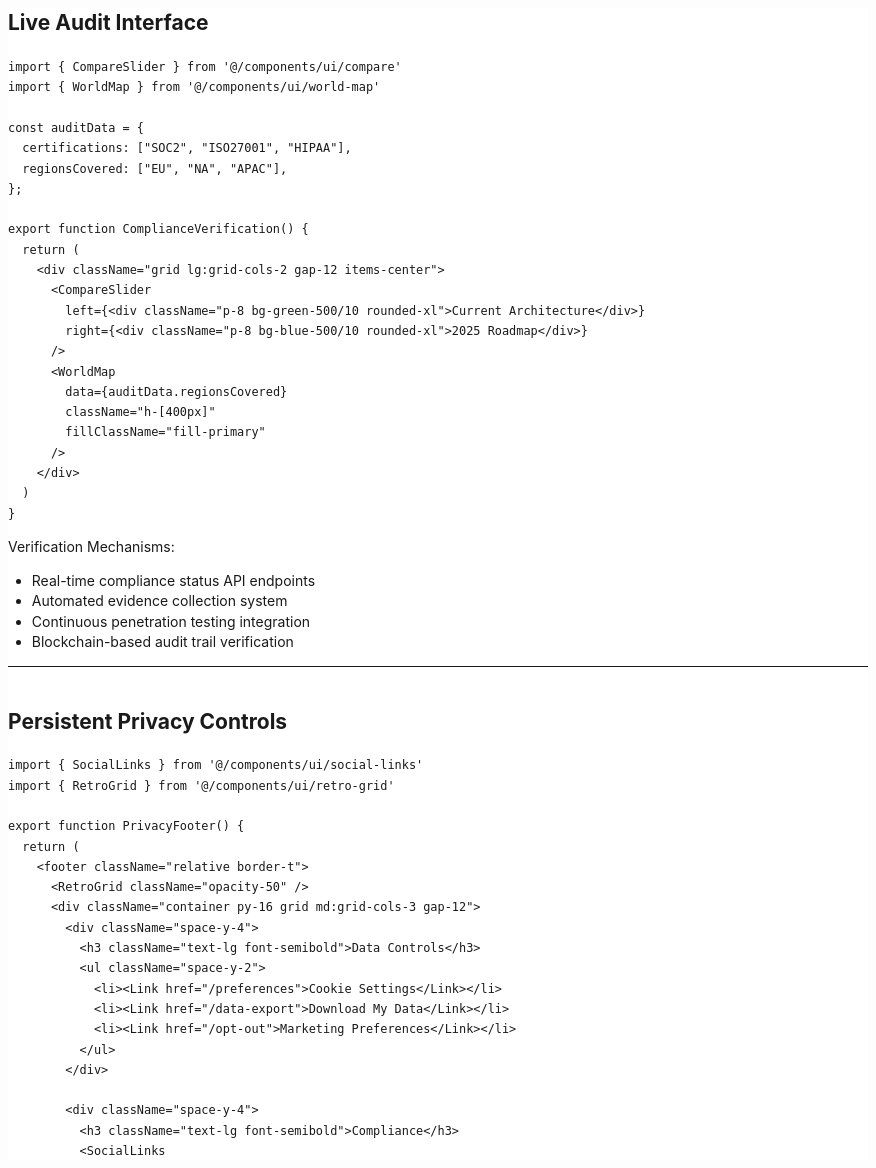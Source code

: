 # <ComplianceVerification>  
## Live Audit Interface  

```tsx
import { CompareSlider } from '@/components/ui/compare'
import { WorldMap } from '@/components/ui/world-map'

const auditData = {
  certifications: ["SOC2", "ISO27001", "HIPAA"],
  regionsCovered: ["EU", "NA", "APAC"],
};

export function ComplianceVerification() {
  return (
    <div className="grid lg:grid-cols-2 gap-12 items-center">
      <CompareSlider 
        left={<div className="p-8 bg-green-500/10 rounded-xl">Current Architecture</div>}
        right={<div className="p-8 bg-blue-500/10 rounded-xl">2025 Roadmap</div>}
      />
      <WorldMap 
        data={auditData.regionsCovered}
        className="h-[400px]"
        fillClassName="fill-primary"
      />
    </div>
  )
}
```

Verification Mechanisms:  
- Real-time compliance status API endpoints  
- Automated evidence collection system  
- Continuous penetration testing integration  
- Blockchain-based audit trail verification  

---

# <FooterSection>  
## Persistent Privacy Controls  

```tsx
import { SocialLinks } from '@/components/ui/social-links'
import { RetroGrid } from '@/components/ui/retro-grid'

export function PrivacyFooter() {
  return (
    <footer className="relative border-t">
      <RetroGrid className="opacity-50" />
      <div className="container py-16 grid md:grid-cols-3 gap-12">
        <div className="space-y-4">
          <h3 className="text-lg font-semibold">Data Controls</h3>
          <ul className="space-y-2">
            <li><Link href="/preferences">Cookie Settings</Link></li>
            <li><Link href="/data-export">Download My Data</Link></li>
            <li><Link href="/opt-out">Marketing Preferences</Link></li>
          </ul>
        </div>
        
        <div className="space-y-4">
          <h3 className="text-lg font-semibold">Compliance</h3>
          <SocialLinks 
```